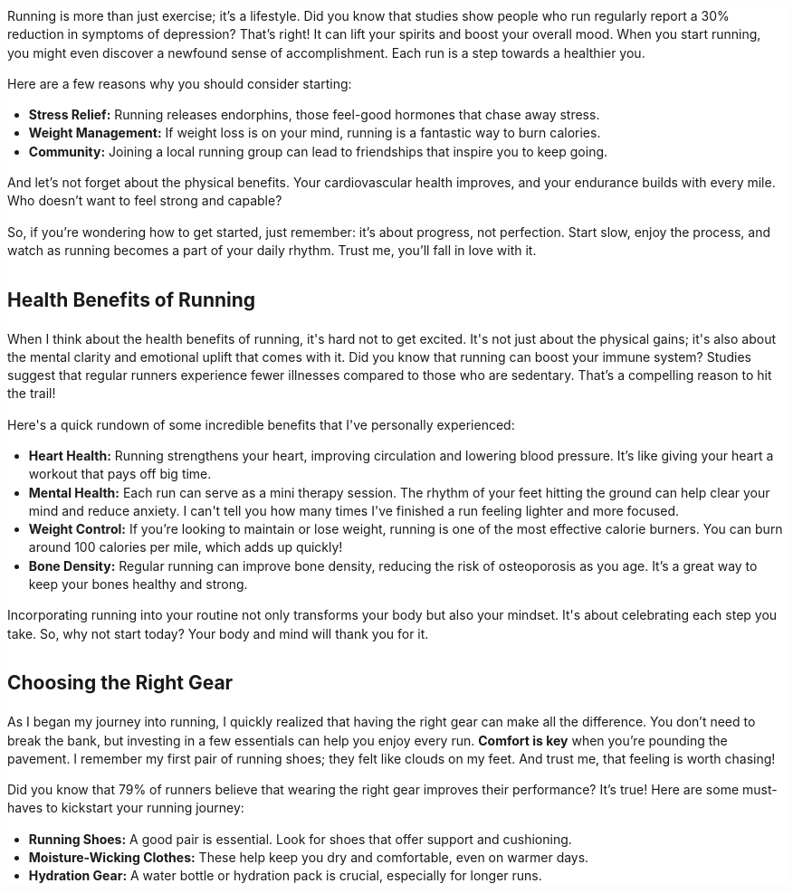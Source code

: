 Running is more than just exercise; it’s a lifestyle. Did you know that studies show people who run regularly report a 30% reduction in symptoms of depression? That’s right! It can lift your spirits and boost your overall mood. When you start running, you might even discover a newfound sense of accomplishment. Each run is a step towards a healthier you.

Here are a few reasons why you should consider starting:

- **Stress Relief:** Running releases endorphins, those feel-good hormones that chase away stress.
- **Weight Management:** If weight loss is on your mind, running is a fantastic way to burn calories.
- **Community:** Joining a local running group can lead to friendships that inspire you to keep going.
  
And let’s not forget about the physical benefits. Your cardiovascular health improves, and your endurance builds with every mile. Who doesn’t want to feel strong and capable? 

So, if you’re wondering how to get started, just remember: it’s about progress, not perfection. Start slow, enjoy the process, and watch as running becomes a part of your daily rhythm. Trust me, you’ll fall in love with it.
## Health Benefits of Running

When I think about the health benefits of running, it's hard not to get excited. It's not just about the physical gains; it's also about the mental clarity and emotional uplift that comes with it. Did you know that running can boost your immune system? Studies suggest that regular runners experience fewer illnesses compared to those who are sedentary. That’s a compelling reason to hit the trail!

Here's a quick rundown of some incredible benefits that I've personally experienced:

- **Heart Health:** Running strengthens your heart, improving circulation and lowering blood pressure. It’s like giving your heart a workout that pays off big time.
- **Mental Health:** Each run can serve as a mini therapy session. The rhythm of your feet hitting the ground can help clear your mind and reduce anxiety. I can't tell you how many times I've finished a run feeling lighter and more focused.
- **Weight Control:** If you’re looking to maintain or lose weight, running is one of the most effective calorie burners. You can burn around 100 calories per mile, which adds up quickly!
- **Bone Density:** Regular running can improve bone density, reducing the risk of osteoporosis as you age. It’s a great way to keep your bones healthy and strong.

Incorporating running into your routine not only transforms your body but also your mindset. It's about celebrating each step you take. So, why not start today? Your body and mind will thank you for it.
## Choosing the Right Gear

As I began my journey into running, I quickly realized that having the right gear can make all the difference. You don’t need to break the bank, but investing in a few essentials can help you enjoy every run. **Comfort is key** when you’re pounding the pavement. I remember my first pair of running shoes; they felt like clouds on my feet. And trust me, that feeling is worth chasing! 

Did you know that 79% of runners believe that wearing the right gear improves their performance? It’s true! Here are some must-haves to kickstart your running journey:

- **Running Shoes:** A good pair is essential. Look for shoes that offer support and cushioning.
- **Moisture-Wicking Clothes:** These help keep you dry and comfortable, even on warmer days.
- **Hydration Gear:** A water bottle or hydration pack is crucial, especially for longer runs.
